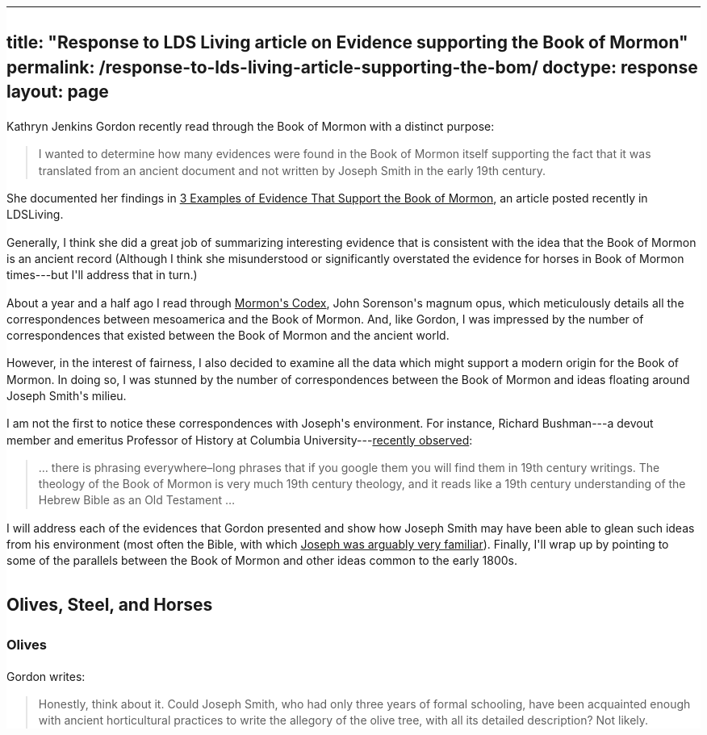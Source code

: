 ----
title: "Response to LDS Living article on Evidence supporting the Book of Mormon"
permalink: /response-to-lds-living-article-supporting-the-bom/
doctype: response
layout: page
---

Kathryn Jenkins Gordon recently read through the Book of Mormon with a distinct purpose:

> I wanted to determine how many evidences were found in the Book of Mormon itself supporting the fact that it was translated from an ancient document and not written by Joseph Smith in the early 19th century.

She documented her findings in [3 Examples of Evidence That Support the Book of Mormon](http://www.ldsliving.com/3-Examples-of-Evidence-That-Support-the-Book-of-Mormon/s/81117), an article posted recently in LDSLiving.

Generally, I think she did a great job of summarizing interesting evidence that is consistent with the idea that the Book of Mormon is an ancient record (Although I think she misunderstood or significantly overstated the evidence for horses in Book of Mormon times---but I'll address that in turn.)

About a year and a half ago I read through [Mormon's Codex](http://www.amazon.com/Mormons-Codex-Ancient-American-Book-ebook/dp/B00F64T8SA), John Sorenson's magnum opus, which meticulously details all the correspondences between mesoamerica and the Book of Mormon.  And, like Gordon, I was impressed by the number of correspondences that existed between the Book of Mormon and the ancient world.

However, in the interest of fairness, I also decided to examine all the data
which might support a modern origin for the Book of Mormon.  In doing so, I
was stunned by the number of correspondences between the Book of Mormon and
ideas floating around Joseph Smith's milieu.

I am not the first to notice these correspondences with Joseph's environment.
For instance, Richard Bushman---a devout member and emeritus Professor of History at Columbia
University---[recently observed](https://docs.google.com/viewer?url=https://github.com/faenrandir/a_careful_examination/raw/49dfa3ec8b053e283fcd0643764907e3ccdf112c/documents/book_of_mormon/richard_bushman_on_nineteenth_century_theology_in_bom.pdf):

> … there is phrasing everywhere–long phrases that if you google them you will find them in 19th century writings. The theology of the Book of Mormon is very much 19th century theology, and it reads like a 19th century understanding of the Hebrew Bible as an Old Testament …

I will address each of the evidences that Gordon presented and show how Joseph Smith may have been able to glean such ideas from his environment (most often the Bible, with which [Joseph was arguably very familiar](https://mit.irr.org/files/did_young_joseph_smith_study_the_bible.pdf)).  Finally, I'll wrap up by pointing to some of the parallels between the Book of Mormon and other ideas common to the early 1800s.

## Olives, Steel, and Horses

### Olives

Gordon writes:

> Honestly, think about it. Could Joseph Smith, who had only three years of formal schooling, have been acquainted enough with ancient horticultural practices to write the allegory of the olive tree, with all its detailed description? Not likely.
